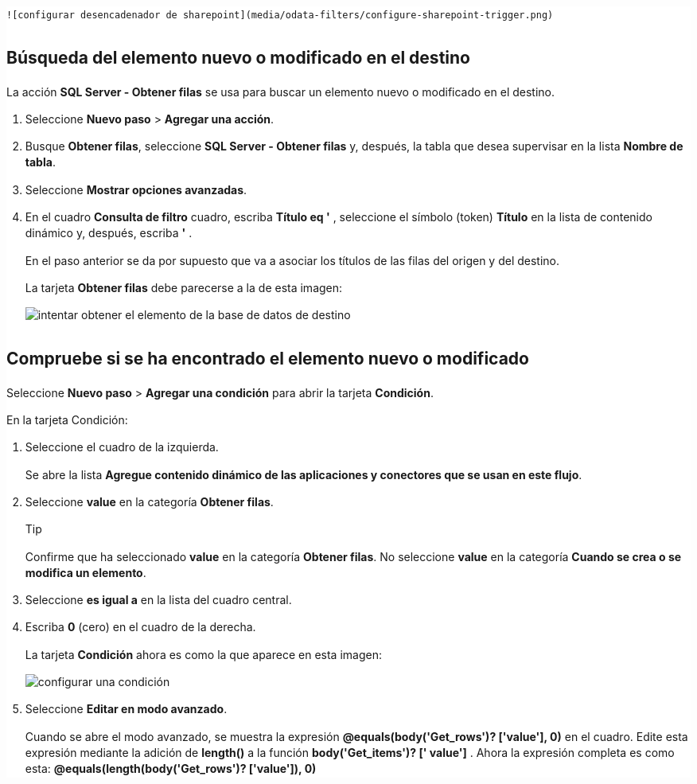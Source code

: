     ![configurar desencadenador de sharepoint](media/odata-filters/configure-sharepoint-trigger.png)

## <a name="search-the-destination-for-the-new-or-changed-item"></a>Búsqueda del elemento nuevo o modificado en el destino
La acción **SQL Server - Obtener filas** se usa para buscar un elemento nuevo o modificado en el destino.

1. Seleccione **Nuevo paso** > **Agregar una acción**.
2. Busque **Obtener filas**, seleccione **SQL Server - Obtener filas** y, después, la tabla que desea supervisar en la lista **Nombre de tabla**.
3. Seleccione **Mostrar opciones avanzadas**.
4. En el cuadro **Consulta de filtro** cuadro, escriba **Título eq '** , seleccione el símbolo (token) **Título** en la lista de contenido dinámico y, después, escriba **'** .
   
    En el paso anterior se da por supuesto que va a asociar los títulos de las filas del origen y del destino.
   
    La tarjeta **Obtener filas** debe parecerse a la de esta imagen:
   
    ![intentar obtener el elemento de la base de datos de destino](media/odata-filters/configure-sql-get-rows-action.png)

## <a name="check-if-the-new-or-changed-item-was-found"></a>Compruebe si se ha encontrado el elemento nuevo o modificado
Seleccione **Nuevo paso** > **Agregar una condición** para abrir la tarjeta **Condición**.

En la tarjeta Condición:

1. Seleccione el cuadro de la izquierda.
   
    Se abre la lista **Agregue contenido dinámico de las aplicaciones y conectores que se usan en este flujo**.
2. Seleccione **value** en la categoría **Obtener filas**.
   
   > [!TIP]
   > Confirme que ha seleccionado **value** en la categoría **Obtener filas**. No seleccione **value** en la categoría **Cuando se crea o se modifica un elemento**.
   > 
   > 
3. Seleccione **es igual a** en la lista del cuadro central.
4. Escriba **0** (cero) en el cuadro de la derecha.
   
    La tarjeta **Condición** ahora es como la que aparece en esta imagen:
   
    ![configurar una condición](media/odata-filters/configure-condition.png)
5. Seleccione **Editar en modo avanzado**.
   
    Cuando se abre el modo avanzado, se muestra la expresión **\@equals(body('Get_rows')? ['value'], 0)** en el cuadro. Edite esta expresión mediante la adición de **length()** a la función **body('Get_items')? [' value']** . Ahora la expresión completa es como esta: **@equals(length(body('Get_rows')? ['value']), 0)**
   